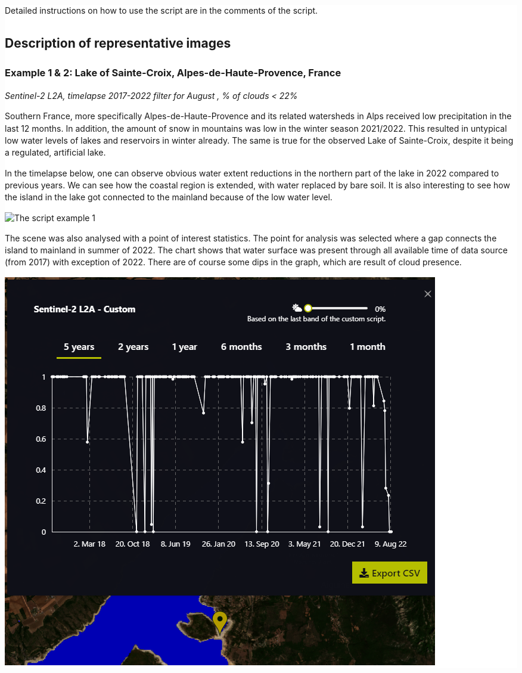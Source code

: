 Detailed instructions on how to use the script are in the comments of the script.

## Description of representative images

### Example 1 & 2: Lake of Sainte-Croix, Alpes-de-Haute-Provence, France
_Sentinel-2 L2A, timelapse 2017-2022 filter for August , % of clouds < 22%_

Southern France, more specifically Alpes-de-Haute-Provence and its related watersheds in Alps received low precipitation in the last 12 months. In addition, the amount of snow in mountains was low in the winter season 2021/2022. This resulted in untypical low water levels of lakes and reservoirs in winter already. The same is true for the observed Lake of Sainte-Croix, despite it being a regulated, artificial lake. 

In the timelapse below, one can observe obvious water extent reductions in the northern part of the lake in 2022 compared to previous years. We can see how the coastal region is extended, with water replaced by bare soil. It is also interesting to see how the island in the lake got connected to the mainland because of the low water level. 

![The script example 1](fig/fig1.gif)

The scene was also analysed with a point of interest statistics. The point for analysis was selected where a gap connects the island to mainland in summer of 2022. The chart shows that water surface was present through all available time of data source (from 2017) with exception of 2022. There are of course some dips in the graph, which are result of cloud presence.

![The script example 1](fig/fig2.PNG)
